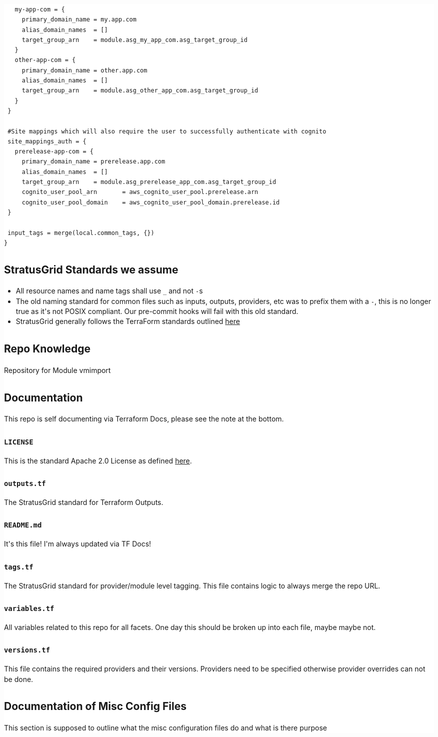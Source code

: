  ```hcl
    my-app-com = {
      primary_domain_name = my.app.com
      alias_domain_names  = []
      target_group_arn    = module.asg_my_app_com.asg_target_group_id
    }
    other-app-com = {
      primary_domain_name = other.app.com
      alias_domain_names  = []
      target_group_arn    = module.asg_other_app_com.asg_target_group_id
    }
  }

  #Site mappings which will also require the user to successfully authenticate with cognito
  site_mappings_auth = {
    prerelease-app-com = {
      primary_domain_name = prerelease.app.com
      alias_domain_names  = []
      target_group_arn    = module.asg_prerelease_app_com.asg_target_group_id
      cognito_user_pool_arn       = aws_cognito_user_pool.prerelease.arn
      cognito_user_pool_domain    = aws_cognito_user_pool_domain.prerelease.id
  }

  input_tags = merge(local.common_tags, {})
}
 ```
 ## StratusGrid Standards we assume
 - All resource names and name tags shall use `_` and not `-`s
 - The old naming standard for common files such as inputs, outputs, providers, etc was to prefix them with a `-`, this is no longer true as it's not POSIX compliant. Our pre-commit hooks will fail with this old standard.
 - StratusGrid generally follows the TerraForm standards outlined [here](https://www.terraform-best-practices.com/naming)
 ## Repo Knowledge
 Repository for Module vmimport
 ## Documentation
 This repo is self documenting via Terraform Docs, please see the note at the bottom.
 ### `LICENSE`
 This is the standard Apache 2.0 License as defined [here](https://stratusgrid.atlassian.net/wiki/spaces/TK/pages/2121728017/StratusGrid+Terraform+Module+Requirements).
 ### `outputs.tf`
 The StratusGrid standard for Terraform Outputs.
 ### `README.md`
 It's this file! I'm always updated via TF Docs!
 ### `tags.tf`
 The StratusGrid standard for provider/module level tagging. This file contains logic to always merge the repo URL.
 ### `variables.tf`
 All variables related to this repo for all facets.
 One day this should be broken up into each file, maybe maybe not.
 ### `versions.tf`
 This file contains the required providers and their versions. Providers need to be specified otherwise provider overrides can not be done.
 ## Documentation of Misc Config Files
 This section is supposed to outline what the misc configuration files do and what is there purpose
